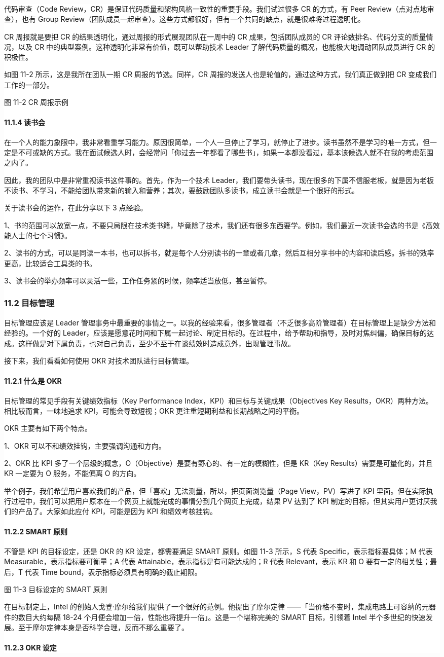 代码审查（Code Review，CR）是保证代码质量和架构风格一致性的重要手段。我们试过很多 CR 的方式，有 Peer Review（点对点地审查），也有 Group Review（团队成员一起审查）。这些方式都很好，但有一个共同的缺点，就是很难将过程透明化。

CR 周报就是要把 CR 的结果透明化，通过周报的形式展现团队在一周中的 CR 成果，包括团队成员的 CR 评论数排名、代码分支的质量情况，以及 CR 中的典型案例。这种透明化非常有价值，既可以帮助技术 Leader 了解代码质量的概况，也能极大地调动团队成员进行 CR 的积极性。

如图 11-2 所示，这是我所在团队一期 CR 周报的节选。同样，CR 周报的发送人也是轮值的，通过这种方式，我们真正做到把 CR 变成我们工作的一部分。

图 11-2 CR 周报示例

#### 11.1.4 读书会

在一个人的能力象限中，我非常看重学习能力。原因很简单，一个人一旦停止了学习，就停止了进步。读书虽然不是学习的唯一方式，但一定是不可或缺的方式。我在面试候选人时，会经常问「你过去一年都看了哪些书」，如果一本都没看过，基本该候选人就不在我的考虑范围之内了。

因此，我的团队中是非常重视读书这件事的。首先，作为一个技术 Leader，我们要带头读书，现在很多的下属不信服老板，就是因为老板不读书、不学习，不能给团队带来新的输入和营养；其次，要鼓励团队多读书，成立读书会就是一个很好的形式。

关于读书会的运作，在此分享以下 3 点经验。

1、书的范围可以放宽一点，不要只局限在技术类书籍，毕竟除了技术，我们还有很多东西要学。例如，我们最近一次读书会选的书是《高效能人士的七个习惯》。

2、读书的方式，可以是同读一本书，也可以拆书，就是每个人分别读书的一章或者几章，然后互相分享书中的内容和读后感。拆书的效率更高，比较适合工具类的书。

3、读书会的举办频率可以灵活一些，工作任务紧的时候，频率适当放低，甚至暂停。

### 11.2 目标管理

目标管理应该是 Leader 管理事务中最重要的事情之一。以我的经验来看，很多管理者（不乏很多高阶管理者）在目标管理上是缺少方法和经验的。一个好的 Leader，应该是愿意花时间和下属一起讨论、制定目标的。在过程中，给予帮助和指导，及时对焦纠偏，确保目标的达成。这样做是对下属负责，也对自己负责，至少不至于在谈绩效时造成意外，出现管理事故。

接下来，我们看看如何使用 OKR 对技术团队进行目标管理。

#### 11.2.1 什么是 OKR

目标管理的常见手段有关键绩效指标（Key Performance Index，KPI）和目标与关键成果（Objectives Key Results，OKR）两种方法。相比较而言，一味地追求 KPI，可能会导致短视；OKR 更注重短期利益和长期战略之间的平衡。

OKR 主要有如下两个特点。

1、OKR 可以不和绩效挂钩，主要强调沟通和方向。

2、OKR 比 KPI 多了一个层级的概念，O（Objective）是要有野心的、有一定的模糊性，但是 KR（Key Results）需要是可量化的，并且 KR 一定要为 O 服务，不能偏离 O 的方向。

举个例子，我们希望用户喜欢我们的产品，但「喜欢」无法测量，所以，把页面浏览量（Page View，PV）写进了 KPI 里面。但在实际执行过程中，我们可以把用户原本在一个网页上就能完成的事情分到几个网页上完成，结果 PV 达到了 KPI 制定的目标，但其实用户更讨厌我们的产品了。大家如此应付 KPI，可能是因为 KPI 和绩效考核挂钩。

#### 11.2.2 SMART 原则

不管是 KPI 的目标设定，还是 OKR 的 KR 设定，都需要满足 SMART 原则。如图 11-3 所示，S 代表 Specific，表示指标要具体；M 代表 Measurable，表示指标要可衡量；A 代表 Attainable，表示指标是有可能达成的；R 代表 Relevant，表示 KR 和 O 要有一定的相关性；最后，T 代表 Time bound，表示指标必须具有明确的截止期限。

图 11-3 目标设定的 SMART 原则

在目标制定上，Intel 的创始人戈登·摩尔给我们提供了一个很好的范例。他提出了摩尔定律 ——「当价格不变时，集成电路上可容纳的元器件的数目大约每隔 18-24 个月便会增加一倍，性能也将提升一倍」。这是一个堪称完美的 SMART 目标，引领着 Intel 半个多世纪的快速发展。至于摩尔定律本身是否科学合理，反而不那么重要了。

#### 11.2.3 OKR 设定
